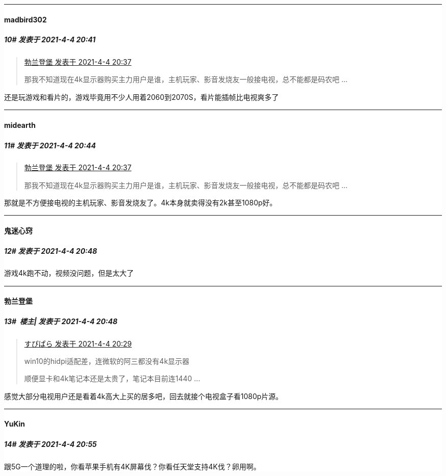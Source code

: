 
-----

####  madbird302  
##### 10#       发表于 2021-4-4 20:41


<blockquote><a href="httphttps://bbs.saraba1st.com/2b/forum.php?mod=redirect&amp;goto=findpost&amp;pid=50833551&amp;ptid=1997228" target="_blank">勃兰登堡 发表于 2021-4-4 20:37</a>

那我不知道现在4k显示器购买主力用户是谁，主机玩家、影音发烧友一般接电视，总不能都是码农吧 ...</blockquote>
还是玩游戏和看片的，游戏毕竟用不少人用着2060到2070S，看片能插帧比电视爽多了


-----

####  midearth  
##### 11#       发表于 2021-4-4 20:44


<blockquote><a href="httphttps://bbs.saraba1st.com/2b/forum.php?mod=redirect&amp;goto=findpost&amp;pid=50833551&amp;ptid=1997228" target="_blank">勃兰登堡 发表于 2021-4-4 20:37</a>

那我不知道现在4k显示器购买主力用户是谁，主机玩家、影音发烧友一般接电视，总不能都是码农吧 ...</blockquote>
那就是不方便接电视的主机玩家、影音发烧友了。4k本身就卖得没有2k甚至1080p好。


-----

####  鬼迷心窍  
##### 12#       发表于 2021-4-4 20:48


游戏4k跑不动，视频没问题，但是太大了 


-----

####  勃兰登堡  
##### 13#         楼主| 发表于 2021-4-4 20:48


<blockquote><a href="httphttps://bbs.saraba1st.com/2b/forum.php?mod=redirect&amp;goto=findpost&amp;pid=50833434&amp;ptid=1997228" target="_blank">すぴぱら 发表于 2021-4-4 20:29</a>

win10的hidpi适配差，连微软的阿三都没有4k显示器

顺便显卡和4k笔记本还是太贵了，笔记本目前连1440 ...</blockquote>
感觉大部分电视用户还是看着4k高大上买的居多吧，回去就接个电视盒子看1080p片源。


-----

####  YuKin  
##### 14#       发表于 2021-4-4 20:55


跟5G一个道理的啦，你看苹果手机有4K屏幕伐？你看任天堂支持4K伐？卵用啊。

